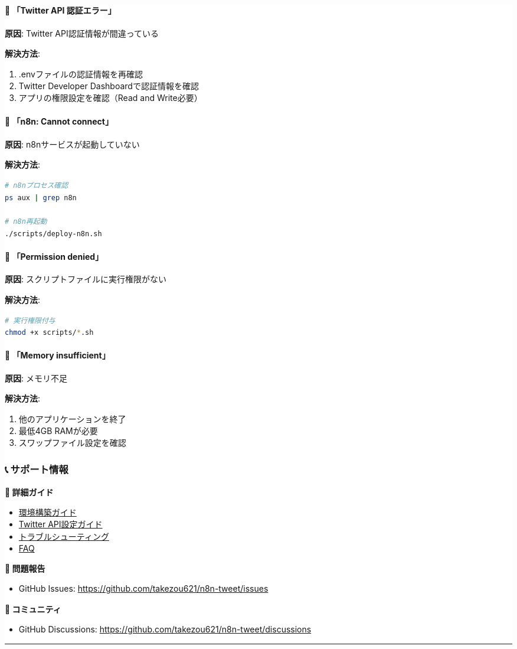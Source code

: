 #### 🚨 「Twitter API 認証エラー」

**原因**: Twitter API認証情報が間違っている

**解決方法**:
1. .envファイルの認証情報を再確認
2. Twitter Developer Dashboardで認証情報を確認
3. アプリの権限設定を確認（Read and Write必要）

#### 🚨 「n8n: Cannot connect」

**原因**: n8nサービスが起動していない

**解決方法**:
```bash
# n8nプロセス確認
ps aux | grep n8n

# n8n再起動
./scripts/deploy-n8n.sh
```

#### 🚨 「Permission denied」

**原因**: スクリプトファイルに実行権限がない

**解決方法**:
```bash
# 実行権限付与
chmod +x scripts/*.sh
```

#### 🚨 「Memory insufficient」

**原因**: メモリ不足

**解決方法**:
1. 他のアプリケーションを終了
2. 最低4GB RAMが必要
3. スワップファイル設定を確認

### 📞 サポート情報

**🔗 詳細ガイド**
- [環境構築ガイド](environment-setup.md)
- [Twitter API設定ガイド](twitter-api-setup.md) 
- [トラブルシューティング](troubleshooting.md)
- [FAQ](faq.md)

**🐛 問題報告**
- GitHub Issues: https://github.com/takezou621/n8n-tweet/issues

**💬 コミュニティ**
- GitHub Discussions: https://github.com/takezou621/n8n-tweet/discussions

---
